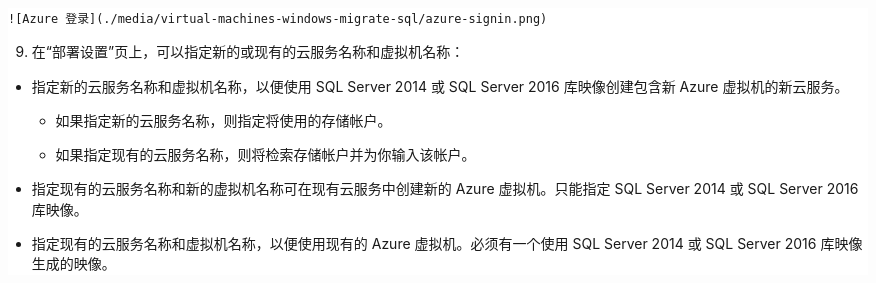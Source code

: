 	![Azure 登录](./media/virtual-machines-windows-migrate-sql/azure-signin.png)

9. 在“部署设置”页上，可以指定新的或现有的云服务名称和虚拟机名称：

 - 指定新的云服务名称和虚拟机名称，以便使用 SQL Server 2014 或 SQL Server 2016 库映像创建包含新 Azure 虚拟机的新云服务。

     - 如果指定新的云服务名称，则指定将使用的存储帐户。

     - 如果指定现有的云服务名称，则将检索存储帐户并为你输入该帐户。

 - 指定现有的云服务名称和新的虚拟机名称可在现有云服务中创建新的 Azure 虚拟机。只能指定 SQL Server 2014 或 SQL Server 2016 库映像。
 - 指定现有的云服务名称和虚拟机名称，以便使用现有的 Azure 虚拟机。必须有一个使用 SQL Server 2014 或 SQL Server 2016 库映像生成的映像。
